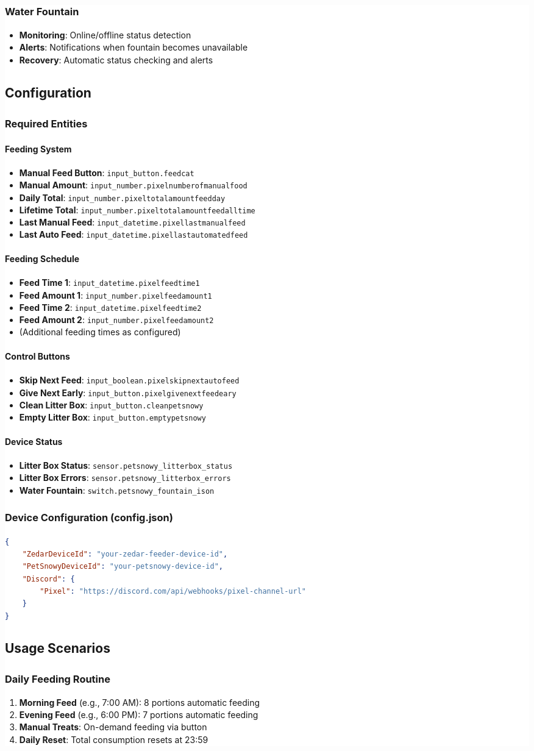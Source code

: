 ### Water Fountain
- **Monitoring**: Online/offline status detection
- **Alerts**: Notifications when fountain becomes unavailable
- **Recovery**: Automatic status checking and alerts

## Configuration

### Required Entities

#### Feeding System
- **Manual Feed Button**: `input_button.feedcat`
- **Manual Amount**: `input_number.pixelnumberofmanualfood`
- **Daily Total**: `input_number.pixeltotalamountfeedday`
- **Lifetime Total**: `input_number.pixeltotalamountfeedalltime`
- **Last Manual Feed**: `input_datetime.pixellastmanualfeed`
- **Last Auto Feed**: `input_datetime.pixellastautomatedfeed`

#### Feeding Schedule
- **Feed Time 1**: `input_datetime.pixelfeedtime1`
- **Feed Amount 1**: `input_number.pixelfeedamount1`
- **Feed Time 2**: `input_datetime.pixelfeedtime2`
- **Feed Amount 2**: `input_number.pixelfeedamount2`
- (Additional feeding times as configured)

#### Control Buttons
- **Skip Next Feed**: `input_boolean.pixelskipnextautofeed`
- **Give Next Early**: `input_button.pixelgivenextfeedeary`
- **Clean Litter Box**: `input_button.cleanpetsnowy`
- **Empty Litter Box**: `input_button.emptypetsnowy`

#### Device Status
- **Litter Box Status**: `sensor.petsnowy_litterbox_status`
- **Litter Box Errors**: `sensor.petsnowy_litterbox_errors`
- **Water Fountain**: `switch.petsnowy_fountain_ison`

### Device Configuration (config.json)
```json
{
    "ZedarDeviceId": "your-zedar-feeder-device-id",
    "PetSnowyDeviceId": "your-petsnowy-device-id",
    "Discord": {
        "Pixel": "https://discord.com/api/webhooks/pixel-channel-url"
    }
}
```

## Usage Scenarios

### Daily Feeding Routine
1. **Morning Feed** (e.g., 7:00 AM): 8 portions automatic feeding
2. **Evening Feed** (e.g., 6:00 PM): 7 portions automatic feeding
3. **Manual Treats**: On-demand feeding via button
4. **Daily Reset**: Total consumption resets at 23:59
